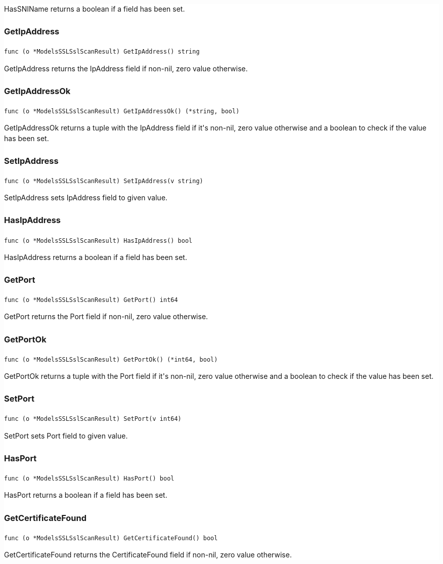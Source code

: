 HasSNIName returns a boolean if a field has been set.

### GetIpAddress

`func (o *ModelsSSLSslScanResult) GetIpAddress() string`

GetIpAddress returns the IpAddress field if non-nil, zero value otherwise.

### GetIpAddressOk

`func (o *ModelsSSLSslScanResult) GetIpAddressOk() (*string, bool)`

GetIpAddressOk returns a tuple with the IpAddress field if it's non-nil, zero value otherwise
and a boolean to check if the value has been set.

### SetIpAddress

`func (o *ModelsSSLSslScanResult) SetIpAddress(v string)`

SetIpAddress sets IpAddress field to given value.

### HasIpAddress

`func (o *ModelsSSLSslScanResult) HasIpAddress() bool`

HasIpAddress returns a boolean if a field has been set.

### GetPort

`func (o *ModelsSSLSslScanResult) GetPort() int64`

GetPort returns the Port field if non-nil, zero value otherwise.

### GetPortOk

`func (o *ModelsSSLSslScanResult) GetPortOk() (*int64, bool)`

GetPortOk returns a tuple with the Port field if it's non-nil, zero value otherwise
and a boolean to check if the value has been set.

### SetPort

`func (o *ModelsSSLSslScanResult) SetPort(v int64)`

SetPort sets Port field to given value.

### HasPort

`func (o *ModelsSSLSslScanResult) HasPort() bool`

HasPort returns a boolean if a field has been set.

### GetCertificateFound

`func (o *ModelsSSLSslScanResult) GetCertificateFound() bool`

GetCertificateFound returns the CertificateFound field if non-nil, zero value otherwise.
